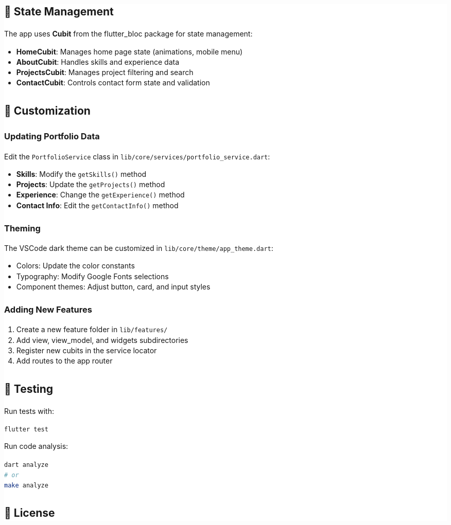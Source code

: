 ## 🎯 State Management

The app uses **Cubit** from the flutter_bloc package for state management:

- **HomeCubit**: Manages home page state (animations, mobile menu)
- **AboutCubit**: Handles skills and experience data
- **ProjectsCubit**: Manages project filtering and search
- **ContactCubit**: Controls contact form state and validation

## 🔧 Customization

### Updating Portfolio Data

Edit the `PortfolioService` class in `lib/core/services/portfolio_service.dart`:

- **Skills**: Modify the `getSkills()` method
- **Projects**: Update the `getProjects()` method
- **Experience**: Change the `getExperience()` method
- **Contact Info**: Edit the `getContactInfo()` method

### Theming

The VSCode dark theme can be customized in `lib/core/theme/app_theme.dart`:

- Colors: Update the color constants
- Typography: Modify Google Fonts selections
- Component themes: Adjust button, card, and input styles

### Adding New Features

1. Create a new feature folder in `lib/features/`
2. Add view, view_model, and widgets subdirectories
3. Register new cubits in the service locator
4. Add routes to the app router

## 🧪 Testing

Run tests with:

```bash
flutter test
```

Run code analysis:

```bash
dart analyze
# or
make analyze
```

## 📄 License
